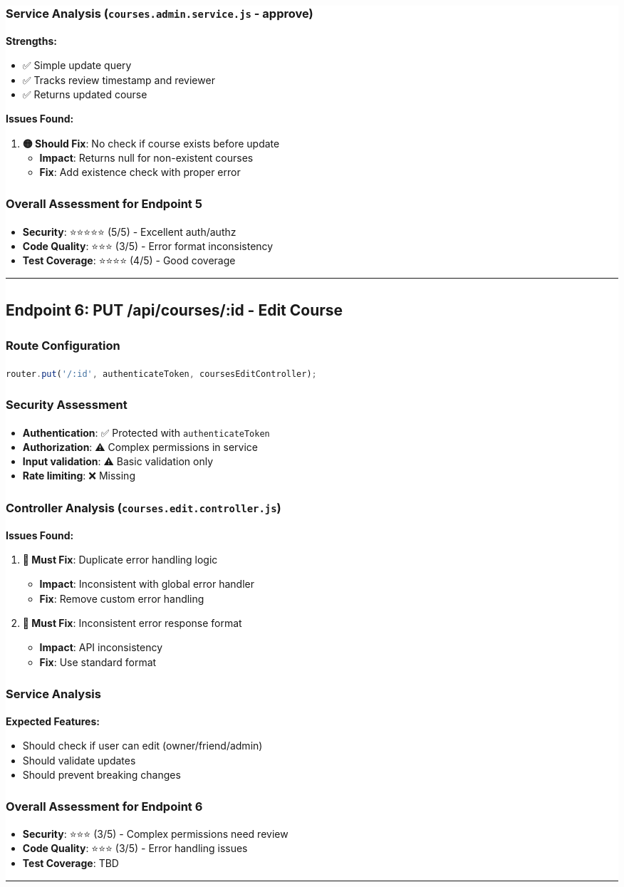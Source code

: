 ### Service Analysis (`courses.admin.service.js` - approve)
**Strengths:**
- ✅ Simple update query
- ✅ Tracks review timestamp and reviewer
- ✅ Returns updated course

**Issues Found:**
1. **🟡 Should Fix**: No check if course exists before update
   - **Impact**: Returns null for non-existent courses
   - **Fix**: Add existence check with proper error

### Overall Assessment for Endpoint 5
- **Security**: ⭐⭐⭐⭐⭐ (5/5) - Excellent auth/authz
- **Code Quality**: ⭐⭐⭐ (3/5) - Error format inconsistency
- **Test Coverage**: ⭐⭐⭐⭐ (4/5) - Good coverage

---

## Endpoint 6: PUT /api/courses/:id - Edit Course

### Route Configuration
```javascript
router.put('/:id', authenticateToken, coursesEditController);
```

### Security Assessment
- **Authentication**: ✅ Protected with `authenticateToken`
- **Authorization**: ⚠️ Complex permissions in service
- **Input validation**: ⚠️ Basic validation only
- **Rate limiting**: ❌ Missing

### Controller Analysis (`courses.edit.controller.js`)
**Issues Found:**
1. **🔴 Must Fix**: Duplicate error handling logic
   - **Impact**: Inconsistent with global error handler
   - **Fix**: Remove custom error handling

2. **🔴 Must Fix**: Inconsistent error response format
   - **Impact**: API inconsistency
   - **Fix**: Use standard format

### Service Analysis
**Expected Features:**
- Should check if user can edit (owner/friend/admin)
- Should validate updates
- Should prevent breaking changes

### Overall Assessment for Endpoint 6
- **Security**: ⭐⭐⭐ (3/5) - Complex permissions need review
- **Code Quality**: ⭐⭐⭐ (3/5) - Error handling issues
- **Test Coverage**: TBD

---